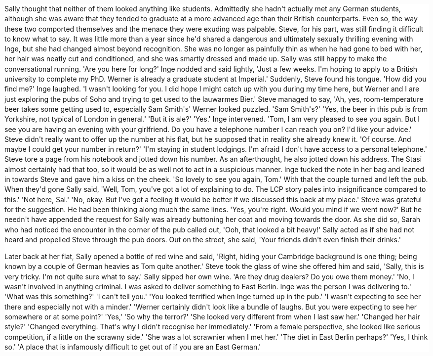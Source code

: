 Sally thought that neither of them looked anything like students. Admittedly she hadn't actually met any German students, although she was aware that they tended to graduate at a more advanced age than their British counterparts. Even so, the way these two comported themselves and the menace they were exuding was palpable.
Steve, for his part, was still finding it difficult to know what to say. It was little more than a year since he'd shared a dangerous and ultimately sexually thrilling evening with Inge, but she had changed almost beyond recognition. She was no longer as painfully thin as when he had gone to bed with her, her hair was neatly cut and conditioned, and she was smartly dressed and made up.
Sally was still happy to make the conversational running. 'Are you here for long?'
Inge nodded and said lightly, 'Just a few weeks. I'm hoping to apply to a British university to complete my PhD. Werner is already a graduate student at Imperial.'
Suddenly, Steve found his tongue. 'How did you find me?'
Inge laughed. 'I wasn't looking for you. I did hope I might catch up with you during my time here, but Werner and I are just exploring the pubs of Soho and trying to get used to the lauwarmes Bier.'
Steve managed to say, 'Ah, yes, room-temperature beer takes some getting used to, especially Sam Smith's'
Werner looked puzzled. 'Sam Smith's?'
'Yes, the beer in this pub is from Yorkshire, not typical of London in general.'
'But it is ale?'
'Yes.'
Inge intervened. 'Tom, I am very pleased to see you again. But I see you are having an evening with your girlfriend. Do you have a telephone number I can reach you on? I'd like your advice.'
Steve didn't really want to offer up the number at his flat, but he supposed that in reality she already knew it. 'Of course. And maybe I could get your number in return?'
'I'm staying in student lodgings. I'm afraid I don't have access to a personal telephone.'
Steve tore a page from his notebook and jotted down his number. As an afterthought, he also jotted down his address. The Stasi almost certainly had that too, so it would be as well not to act in a suspicious manner.
Inge tucked the note in her bag and leaned in towards Steve and gave him a kiss on the cheek. 'So lovely to see you again, Tom.'
With that the couple turned and left the pub. When they'd gone Sally said, 'Well, Tom, you've got a lot of explaining to do. The LCP story pales into insignificance compared to this.'
'Not here, Sal.'
'No, okay. But I've got a feeling it would be better if we discussed this back at my place.'
Steve was grateful for the suggestion. He had been thinking along much the same lines. 'Yes, you're right. Would you mind if we went now?'
But he needn't have appended the request for Sally was already buttoning her coat and moving towards the door. As she did so, Sarah who had noticed the encounter in the corner of the pub called out, 'Ooh, that looked a bit heavy!' Sally acted as if she had not heard and propelled Steve through the pub doors. Out on the street, she said, 'Your friends didn't even finish their drinks.'

Later back at her flat, Sally opened a bottle of red wine and said, 'Right, hiding your Cambridge background is one thing; being known by a couple of German heavies as Tom quite another.'
Steve took the glass of wine she offered him and said, 'Sally, this is very tricky. I'm not quite sure what to say.'
Sally sipped her own wine. 'Are they drug dealers? Do you owe them money.'
'No, I wasn't involved in anything criminal. I was asked to deliver something to East Berlin. Inge was the person I was delivering to.'
'What was this something?'
'I can't tell you.'
'You looked terrified when Inge turned up in the pub.'
'I wasn't expecting to see her there and especially not with a minder.'
'Werner certainly didn't look like a bundle of laughs. But you were expecting to see her somewhere or at some point?'
'Yes,'
'So why the terror?'
'She looked very different from when I last saw her.'
'Changed her hair style?'
'Changed everything. That's why I didn't recognise her immediately.'
'From a female perspective, she looked like serious competition, if a little on the scrawny side.'
'She was a lot scrawnier when I met her.'
'The diet in East Berlin perhaps?'
'Yes, I think so.'
'A place that is infamously difficult to get out of if you are an East German.'